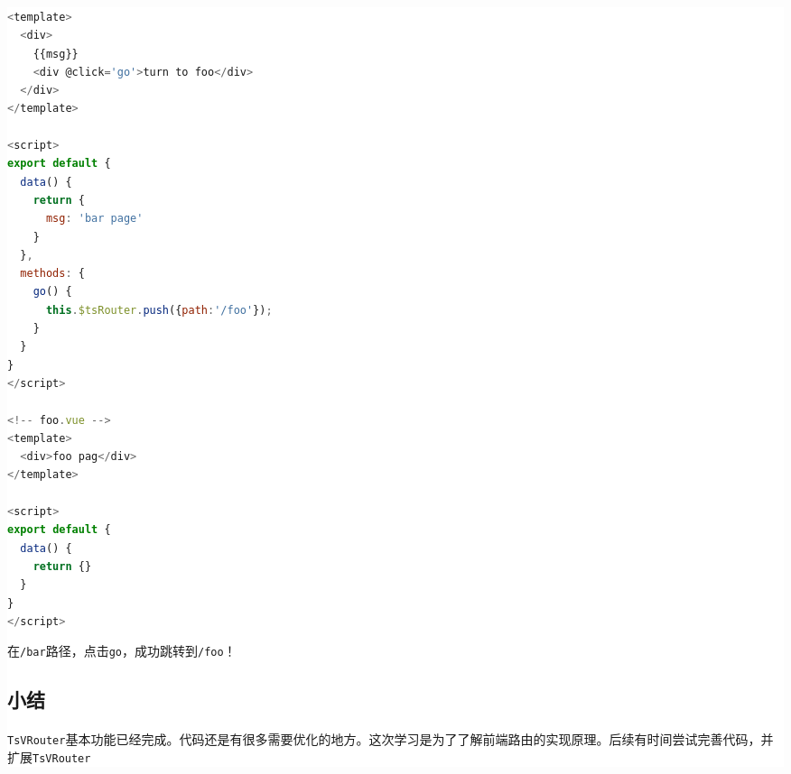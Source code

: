 ```js
<template>
  <div>
    {{msg}}
    <div @click='go'>turn to foo</div>
  </div>
</template>

<script>
export default {
  data() {
    return {
      msg: 'bar page'
    }
  },
  methods: {
    go() {
      this.$tsRouter.push({path:'/foo'});
    }
  }
}
</script>

<!-- foo.vue -->
<template>
  <div>foo pag</div>
</template>

<script>
export default {
  data() {
    return {}
  }
}
</script>

```

在`/bar`路径，点击`go`，成功跳转到`/foo`！



## 小结

`TsVRouter`基本功能已经完成。代码还是有很多需要优化的地方。这次学习是为了了解前端路由的实现原理。后续有时间尝试完善代码，并扩展`TsVRouter`


